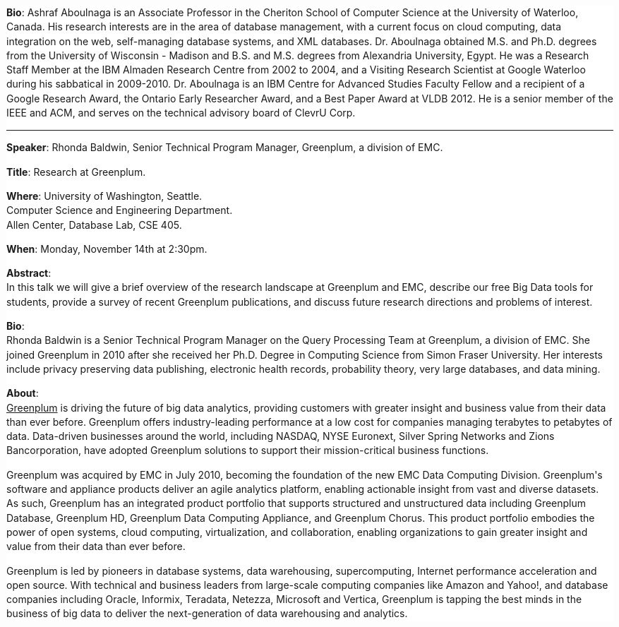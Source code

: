 **Bio**: Ashraf Aboulnaga is an Associate Professor in the Cheriton School of Computer Science at the University of Waterloo, Canada. His research interests are in the area of database management, with a current focus on cloud computing, data integration on the web, self-managing database systems, and XML databases. Dr. Aboulnaga obtained M.S. and Ph.D. degrees from the University of Wisconsin - Madison and B.S. and M.S. degrees from Alexandria University, Egypt. He was a Research Staff Member at the IBM Almaden Research Centre from 2002 to 2004, and a Visiting Research Scientist at Google Waterloo during his sabbatical in 2009-2010\. Dr. Aboulnaga is an IBM Centre for Advanced Studies Faculty Fellow and a recipient of a Google Research Award, the Ontario Early Researcher Award, and a Best Paper Award at VLDB 2012\. He is a senior member of the IEEE and ACM, and serves on the technical advisory board of ClevrU Corp.  

* * *
<a name="rhonda_baldwin_11_14_11"></a><a name="boon_thau_loo_11_11_11"></a>
**Speaker**: Rhonda Baldwin, Senior Technical Program Manager, Greenplum, a division of EMC.

**Title**: Research at Greenplum.

**Where**: University of Washington, Seattle.  
Computer Science and Engineering Department.  
Allen Center, Database Lab, CSE 405.  

**When**: Monday, November 14th at 2:30pm.

**Abstract**:  
In this talk we will give a brief overview of the research landscape at Greenplum and EMC, describe our free Big Data tools for students, provide a survey of recent Greenplum publications, and discuss future research directions and problems of interest.

**Bio**:  
Rhonda Baldwin is a Senior Technical Program Manager on the Query Processing Team at Greenplum, a division of EMC. She joined Greenplum in 2010 after she received her Ph.D. Degree in Computing Science from Simon Fraser University. Her interests include privacy preserving data publishing, electronic health records, probability theory, very large databases, and data mining.  

**About**:  
[Greenplum](http://www.greenplum.com/about-us) is driving the future of big data analytics, providing customers with greater insight and business value from their data than ever before. Greenplum offers industry-leading performance at a low cost for companies managing terabytes to petabytes of data. Data-driven businesses around the world, including NASDAQ, NYSE Euronext, Silver Spring Networks and Zions Bancorporation, have adopted Greenplum solutions to support their mission-critical business functions.  

Greenplum was acquired by EMC in July 2010, becoming the foundation of the new EMC Data Computing Division. Greenplum's software and appliance products deliver an agile analytics platform, enabling actionable insight from vast and diverse datasets. As such, Greenplum has an integrated product portfolio that supports structured and unstructured data including Greenplum Database, Greenplum HD, Greenplum Data Computing Appliance, and Greenplum Chorus. This product portfolio embodies the power of open systems, cloud computing, virtualization, and collaboration, enabling organizations to gain greater insight and value from their data than ever before.  

Greenplum is led by pioneers in database systems, data warehousing, supercomputing, Internet performance acceleration and open source. With technical and business leaders from large-scale computing companies like Amazon and Yahoo!, and database companies including Oracle, Informix, Teradata, Netezza, Microsoft and Vertica, Greenplum is tapping the best minds in the business of big data to deliver the next-generation of data warehousing and analytics.  
